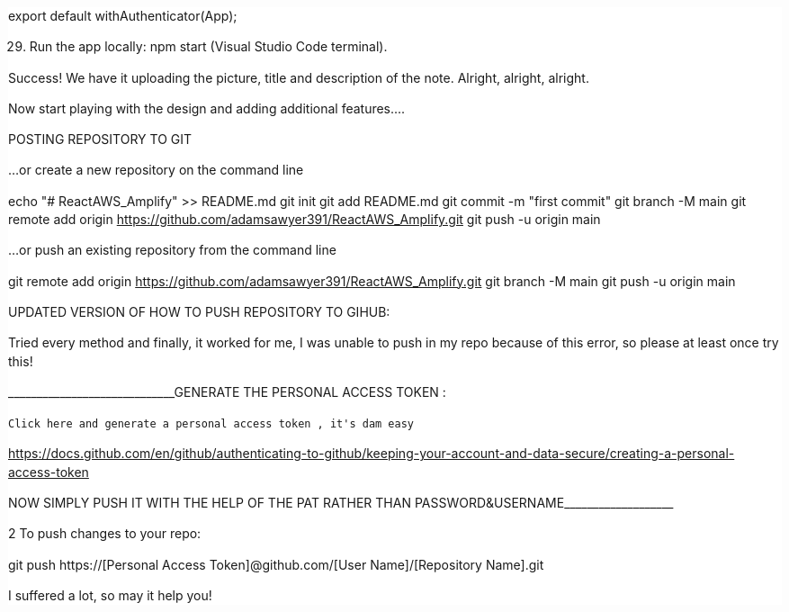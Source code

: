
export default withAuthenticator(App);


29. Run the app locally:
npm start (Visual Studio Code terminal).

Success! We have it uploading the picture, title and description of the note. Alright, alright, alright.

Now start playing with the design and adding additional features....





POSTING REPOSITORY TO GIT

…or create a new repository on the command line

echo "# ReactAWS_Amplify" >> README.md
git init
git add README.md
git commit -m "first commit"
git branch -M main
git remote add origin https://github.com/adamsawyer391/ReactAWS_Amplify.git
git push -u origin main

…or push an existing repository from the command line

git remote add origin https://github.com/adamsawyer391/ReactAWS_Amplify.git
git branch -M main
git push -u origin main





UPDATED VERSION OF HOW TO PUSH REPOSITORY TO GIHUB:


Tried every method and finally, it worked for me, I was unable to push in my repo because of this error, so please at least once try this!

_____________________________GENERATE THE PERSONAL ACCESS TOKEN :

    Click here and generate a personal access token , it's dam easy

https://docs.github.com/en/github/authenticating-to-github/keeping-your-account-and-data-secure/creating-a-personal-access-token

NOW SIMPLY PUSH IT WITH THE HELP OF THE PAT RATHER THAN PASSWORD&USERNAME___________________

2 To push changes to your repo:

git push https://[Personal Access Token]@github.com/[User Name]/[Repository Name].git

I suffered a lot, so may it help you!

